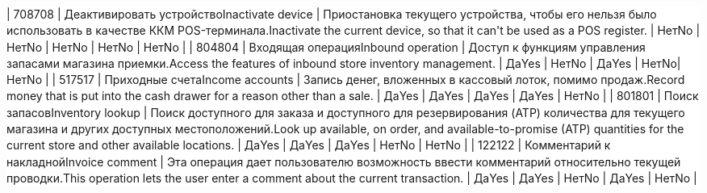 | <span data-ttu-id="80b7b-578">708</span><span class="sxs-lookup"><span data-stu-id="80b7b-578">708</span></span> | <span data-ttu-id="80b7b-579">Деактивировать устройство</span><span class="sxs-lookup"><span data-stu-id="80b7b-579">Inactivate device</span></span> | <span data-ttu-id="80b7b-580">Приостановка текущего устройства, чтобы его нельзя было использовать в качестве ККМ POS-терминала.</span><span class="sxs-lookup"><span data-stu-id="80b7b-580">Inactivate the current device, so that it can't be used as a POS register.</span></span> | <span data-ttu-id="80b7b-581">Нет</span><span class="sxs-lookup"><span data-stu-id="80b7b-581">No</span></span> | <span data-ttu-id="80b7b-582">Нет</span><span class="sxs-lookup"><span data-stu-id="80b7b-582">No</span></span> | <span data-ttu-id="80b7b-583">Нет</span><span class="sxs-lookup"><span data-stu-id="80b7b-583">No</span></span> | <span data-ttu-id="80b7b-584">Нет</span><span class="sxs-lookup"><span data-stu-id="80b7b-584">No</span></span> | <span data-ttu-id="80b7b-585">Нет</span><span class="sxs-lookup"><span data-stu-id="80b7b-585">No</span></span> |
| <span data-ttu-id="80b7b-586">804</span><span class="sxs-lookup"><span data-stu-id="80b7b-586">804</span></span> | <span data-ttu-id="80b7b-587">Входящая операция</span><span class="sxs-lookup"><span data-stu-id="80b7b-587">Inbound operation</span></span> | <span data-ttu-id="80b7b-588">Доступ к функциям управления запасами магазина приемки.</span><span class="sxs-lookup"><span data-stu-id="80b7b-588">Access the features of inbound store inventory management.</span></span> | <span data-ttu-id="80b7b-589">Да</span><span class="sxs-lookup"><span data-stu-id="80b7b-589">Yes</span></span> | <span data-ttu-id="80b7b-590">Нет</span><span class="sxs-lookup"><span data-stu-id="80b7b-590">No</span></span> | <span data-ttu-id="80b7b-591">Да</span><span class="sxs-lookup"><span data-stu-id="80b7b-591">Yes</span></span> | <span data-ttu-id="80b7b-592">Нет</span><span class="sxs-lookup"><span data-stu-id="80b7b-592">No</span></span>| <span data-ttu-id="80b7b-593">Нет</span><span class="sxs-lookup"><span data-stu-id="80b7b-593">No</span></span> |
| <span data-ttu-id="80b7b-594">517</span><span class="sxs-lookup"><span data-stu-id="80b7b-594">517</span></span> | <span data-ttu-id="80b7b-595">Приходные счета</span><span class="sxs-lookup"><span data-stu-id="80b7b-595">Income accounts</span></span> | <span data-ttu-id="80b7b-596">Запись денег, вложенных в кассовый лоток, помимо продаж.</span><span class="sxs-lookup"><span data-stu-id="80b7b-596">Record money that is put into the cash drawer for a reason other than a sale.</span></span> | <span data-ttu-id="80b7b-597">Да</span><span class="sxs-lookup"><span data-stu-id="80b7b-597">Yes</span></span> | <span data-ttu-id="80b7b-598">Да</span><span class="sxs-lookup"><span data-stu-id="80b7b-598">Yes</span></span> | <span data-ttu-id="80b7b-599">Да</span><span class="sxs-lookup"><span data-stu-id="80b7b-599">Yes</span></span> | <span data-ttu-id="80b7b-600">Да</span><span class="sxs-lookup"><span data-stu-id="80b7b-600">Yes</span></span> | <span data-ttu-id="80b7b-601">Нет</span><span class="sxs-lookup"><span data-stu-id="80b7b-601">No</span></span> |
| <span data-ttu-id="80b7b-602">801</span><span class="sxs-lookup"><span data-stu-id="80b7b-602">801</span></span> | <span data-ttu-id="80b7b-603">Поиск запасов</span><span class="sxs-lookup"><span data-stu-id="80b7b-603">Inventory lookup</span></span> | <span data-ttu-id="80b7b-604">Поиск доступного для заказа и доступного для резервирования (ATP) количества для текущего магазина и других доступных местоположений.</span><span class="sxs-lookup"><span data-stu-id="80b7b-604">Look up available, on order, and available-to-promise (ATP) quantities for the current store and other available locations.</span></span> | <span data-ttu-id="80b7b-605">Да</span><span class="sxs-lookup"><span data-stu-id="80b7b-605">Yes</span></span> | <span data-ttu-id="80b7b-606">Да</span><span class="sxs-lookup"><span data-stu-id="80b7b-606">Yes</span></span> | <span data-ttu-id="80b7b-607">Да</span><span class="sxs-lookup"><span data-stu-id="80b7b-607">Yes</span></span> | <span data-ttu-id="80b7b-608">Нет</span><span class="sxs-lookup"><span data-stu-id="80b7b-608">No</span></span> | <span data-ttu-id="80b7b-609">Нет</span><span class="sxs-lookup"><span data-stu-id="80b7b-609">No</span></span> |
| <span data-ttu-id="80b7b-610">122</span><span class="sxs-lookup"><span data-stu-id="80b7b-610">122</span></span> | <span data-ttu-id="80b7b-611">Комментарий к накладной</span><span class="sxs-lookup"><span data-stu-id="80b7b-611">Invoice comment</span></span> | <span data-ttu-id="80b7b-612">Эта операция дает пользователю возможность ввести комментарий относительно текущей проводки.</span><span class="sxs-lookup"><span data-stu-id="80b7b-612">This operation lets the user enter a comment about the current transaction.</span></span> | <span data-ttu-id="80b7b-613">Да</span><span class="sxs-lookup"><span data-stu-id="80b7b-613">Yes</span></span> | <span data-ttu-id="80b7b-614">Да</span><span class="sxs-lookup"><span data-stu-id="80b7b-614">Yes</span></span> | <span data-ttu-id="80b7b-615">Нет</span><span class="sxs-lookup"><span data-stu-id="80b7b-615">No</span></span> | <span data-ttu-id="80b7b-616">Да</span><span class="sxs-lookup"><span data-stu-id="80b7b-616">Yes</span></span> | <span data-ttu-id="80b7b-617">Нет</span><span class="sxs-lookup"><span data-stu-id="80b7b-617">No</span></span> |